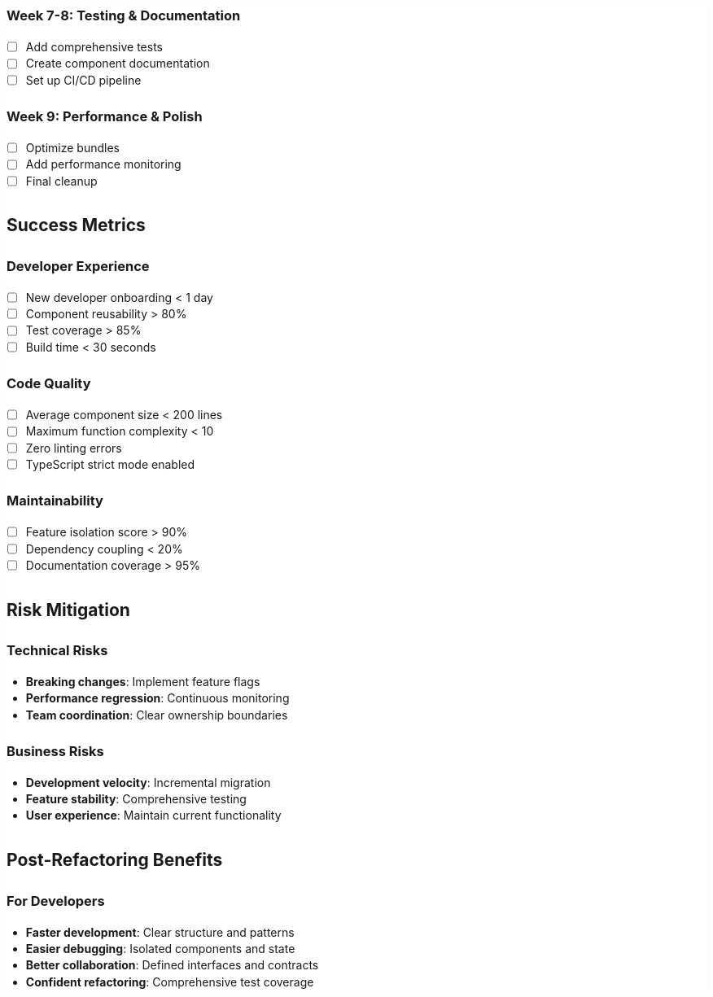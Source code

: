 ### Week 7-8: Testing & Documentation
- [ ] Add comprehensive tests
- [ ] Create component documentation
- [ ] Set up CI/CD pipeline

### Week 9: Performance & Polish
- [ ] Optimize bundles
- [ ] Add performance monitoring
- [ ] Final cleanup

## Success Metrics

### Developer Experience
- [ ] New developer onboarding < 1 day
- [ ] Component reusability > 80%
- [ ] Test coverage > 85%
- [ ] Build time < 30 seconds

### Code Quality
- [ ] Average component size < 200 lines
- [ ] Maximum function complexity < 10
- [ ] Zero linting errors
- [ ] TypeScript strict mode enabled

### Maintainability
- [ ] Feature isolation score > 90%
- [ ] Dependency coupling < 20%
- [ ] Documentation coverage > 95%

## Risk Mitigation

### Technical Risks
- **Breaking changes**: Implement feature flags
- **Performance regression**: Continuous monitoring
- **Team coordination**: Clear ownership boundaries

### Business Risks
- **Development velocity**: Incremental migration
- **Feature stability**: Comprehensive testing
- **User experience**: Maintain current functionality

## Post-Refactoring Benefits

### For Developers
- **Faster development**: Clear structure and patterns
- **Easier debugging**: Isolated components and state
- **Better collaboration**: Defined interfaces and contracts
- **Confident refactoring**: Comprehensive test coverage
